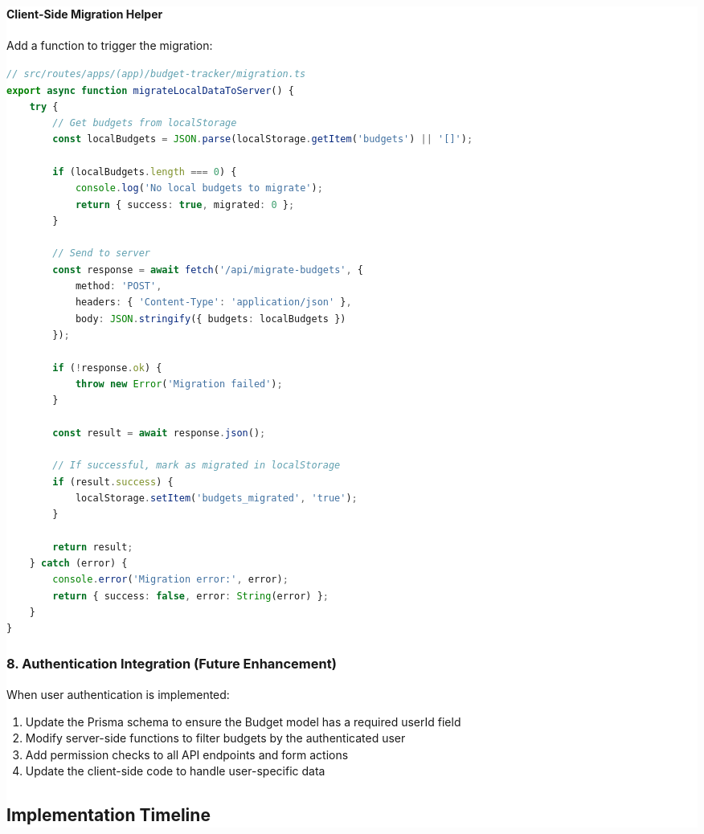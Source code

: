 #### Client-Side Migration Helper

Add a function to trigger the migration:

```typescript
// src/routes/apps/(app)/budget-tracker/migration.ts
export async function migrateLocalDataToServer() {
	try {
		// Get budgets from localStorage
		const localBudgets = JSON.parse(localStorage.getItem('budgets') || '[]');

		if (localBudgets.length === 0) {
			console.log('No local budgets to migrate');
			return { success: true, migrated: 0 };
		}

		// Send to server
		const response = await fetch('/api/migrate-budgets', {
			method: 'POST',
			headers: { 'Content-Type': 'application/json' },
			body: JSON.stringify({ budgets: localBudgets })
		});

		if (!response.ok) {
			throw new Error('Migration failed');
		}

		const result = await response.json();

		// If successful, mark as migrated in localStorage
		if (result.success) {
			localStorage.setItem('budgets_migrated', 'true');
		}

		return result;
	} catch (error) {
		console.error('Migration error:', error);
		return { success: false, error: String(error) };
	}
}
```

### 8. Authentication Integration (Future Enhancement)

When user authentication is implemented:

1. Update the Prisma schema to ensure the Budget model has a required userId field
2. Modify server-side functions to filter budgets by the authenticated user
3. Add permission checks to all API endpoints and form actions
4. Update the client-side code to handle user-specific data

## Implementation Timeline
